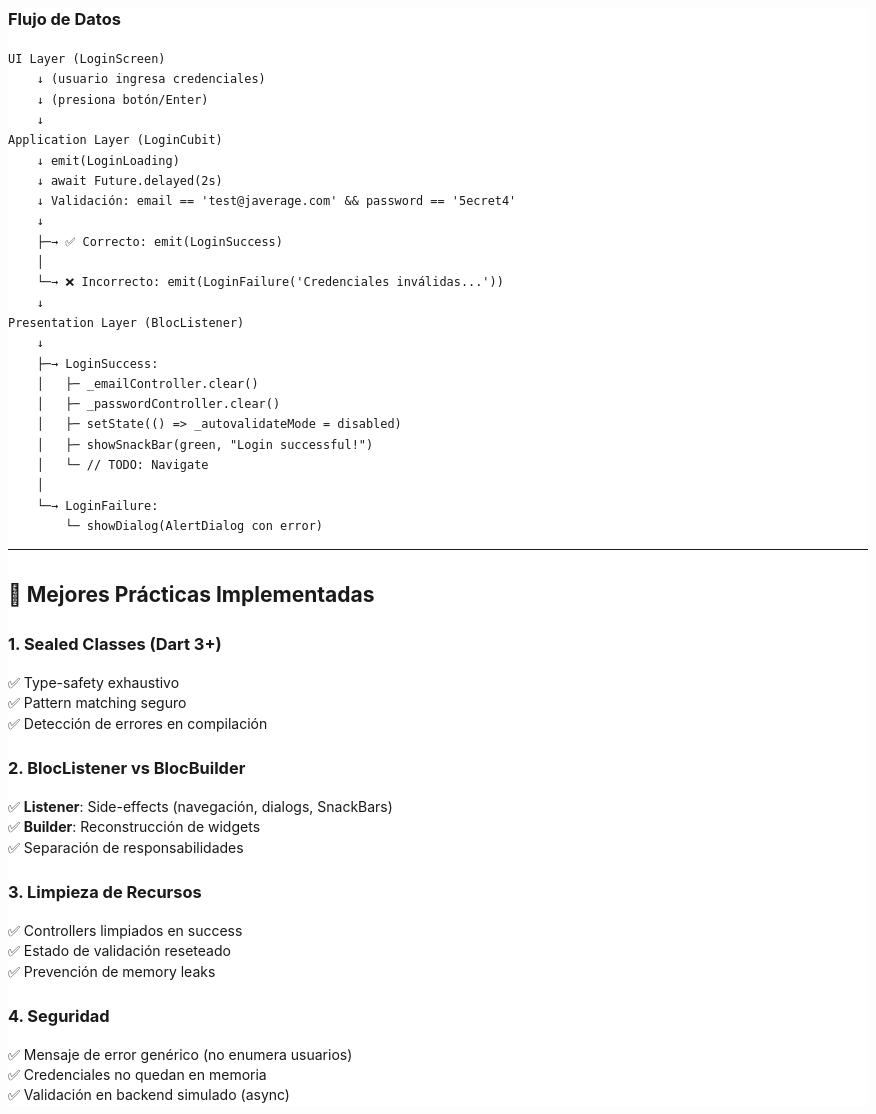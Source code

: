 ### Flujo de Datos

```
UI Layer (LoginScreen)
    ↓ (usuario ingresa credenciales)
    ↓ (presiona botón/Enter)
    ↓
Application Layer (LoginCubit)
    ↓ emit(LoginLoading)
    ↓ await Future.delayed(2s)
    ↓ Validación: email == 'test@javerage.com' && password == '5ecret4'
    ↓
    ├─→ ✅ Correcto: emit(LoginSuccess)
    │
    └─→ ❌ Incorrecto: emit(LoginFailure('Credenciales inválidas...'))
    ↓
Presentation Layer (BlocListener)
    ↓
    ├─→ LoginSuccess:
    │   ├─ _emailController.clear()
    │   ├─ _passwordController.clear()
    │   ├─ setState(() => _autovalidateMode = disabled)
    │   ├─ showSnackBar(green, "Login successful!")
    │   └─ // TODO: Navigate
    │
    └─→ LoginFailure:
        └─ showDialog(AlertDialog con error)
```

---

## 🎯 Mejores Prácticas Implementadas

### 1. **Sealed Classes (Dart 3+)**
✅ Type-safety exhaustivo  
✅ Pattern matching seguro  
✅ Detección de errores en compilación

### 2. **BlocListener vs BlocBuilder**
✅ **Listener**: Side-effects (navegación, dialogs, SnackBars)  
✅ **Builder**: Reconstrucción de widgets  
✅ Separación de responsabilidades

### 3. **Limpieza de Recursos**
✅ Controllers limpiados en success  
✅ Estado de validación reseteado  
✅ Prevención de memory leaks

### 4. **Seguridad**
✅ Mensaje de error genérico (no enumera usuarios)  
✅ Credenciales no quedan en memoria  
✅ Validación en backend simulado (async)
